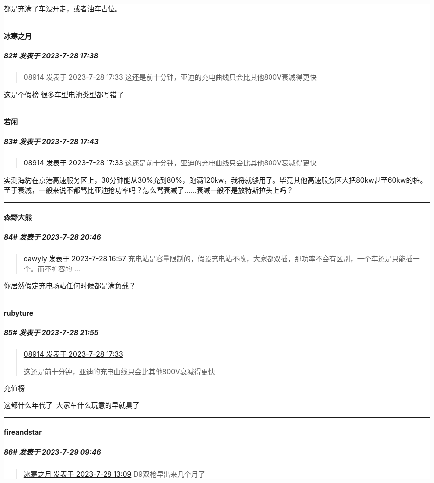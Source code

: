 都是充满了车没开走，或者油车占位。

*****

####  冰寒之月  
##### 82#       发表于 2023-7-28 17:38

<blockquote>08914 发表于 2023-7-28 17:33
这还是前十分钟，亚迪的充电曲线只会比其他800V衰减得更快</blockquote>
这是个假榜 很多车型电池类型都写错了

*****

####  若闲  
##### 83#       发表于 2023-7-28 17:43

<blockquote><a href="httphttps://bbs.saraba1st.com/2b/forum.php?mod=redirect&amp;goto=findpost&amp;pid=61822318&amp;ptid=2145974" target="_blank">08914 发表于 2023-7-28 17:33</a>
这还是前十分钟，亚迪的充电曲线只会比其他800V衰减得更快</blockquote>
实测海豹在京港高速服务区上，30分钟能从30%充到80%，跑满120kw，我将就够用了。毕竟其他高速服务区大把80kw甚至60kw的桩。
至于衰减，一般来说不都骂比亚迪抢功率吗？怎么骂衰减了……衰减一般不是放特斯拉头上吗？


*****

####  森野大熊  
##### 84#       发表于 2023-7-28 20:46

<blockquote><a href="httphttps://bbs.saraba1st.com/2b/forum.php?mod=redirect&amp;goto=findpost&amp;pid=61821905&amp;ptid=2145974" target="_blank">cawyly 发表于 2023-7-28 16:57</a>
充电站是容量限制的，假设充电站不改，大家都双插，那功率不会有区别，一个车还是只能插一个。而不扩容的 ...</blockquote>
你居然假定充电场站任何时候都是满负载？


*****

####  rubyture  
##### 85#       发表于 2023-7-28 21:55

<blockquote><a href="httphttps://bbs.saraba1st.com/2b/forum.php?mod=redirect&amp;goto=findpost&amp;pid=61822318&amp;ptid=2145974" target="_blank">08914 发表于 2023-7-28 17:33</a>

这还是前十分钟，亚迪的充电曲线只会比其他800V衰减得更快</blockquote>
充值榜

这都什么年代了  大家车什么玩意的早就臭了


*****

####  fireandstar  
##### 86#       发表于 2023-7-29 09:46

<blockquote><a href="httphttps://bbs.saraba1st.com/2b/forum.php?mod=redirect&amp;goto=findpost&amp;pid=61819157&amp;ptid=2145974" target="_blank">冰寒之月 发表于 2023-7-28 13:09</a>
D9双枪早出来几个月了

